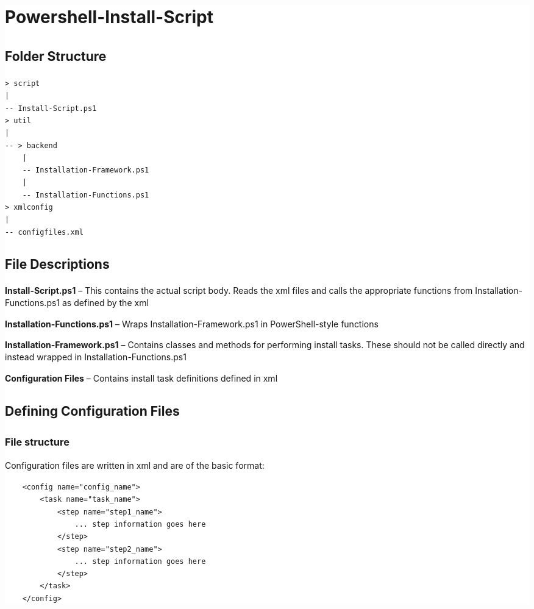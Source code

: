 # Powershell-Install-Script

## Folder Structure

    > script
    |
    -- Install-Script.ps1
    > util
    |
    -- > backend
        |
        -- Installation-Framework.ps1
        |
        -- Installation-Functions.ps1
    > xmlconfig
    |
    -- configfiles.xml
    
## File Descriptions   

**Install-Script.ps1** – This contains the actual script body. Reads the xml files and calls the appropriate functions from Installation-Functions.ps1 as defined by the xml

**Installation-Functions.ps1** – Wraps Installation-Framework.ps1 in PowerShell-style functions

**Installation-Framework.ps1** – Contains classes and methods for performing install tasks. These should not be called directly and instead wrapped in Installation-Functions.ps1

**Configuration Files** – Contains install task definitions defined in xml

## Defining Configuration Files

### File structure

Configuration files are written in xml and are of the basic format:

        <config name="config_name">
            <task name="task_name">
                <step name="step1_name">
                    ... step information goes here
                </step>
                <step name="step2_name">
                    ... step information goes here
                </step>
            </task>
        </config>
        